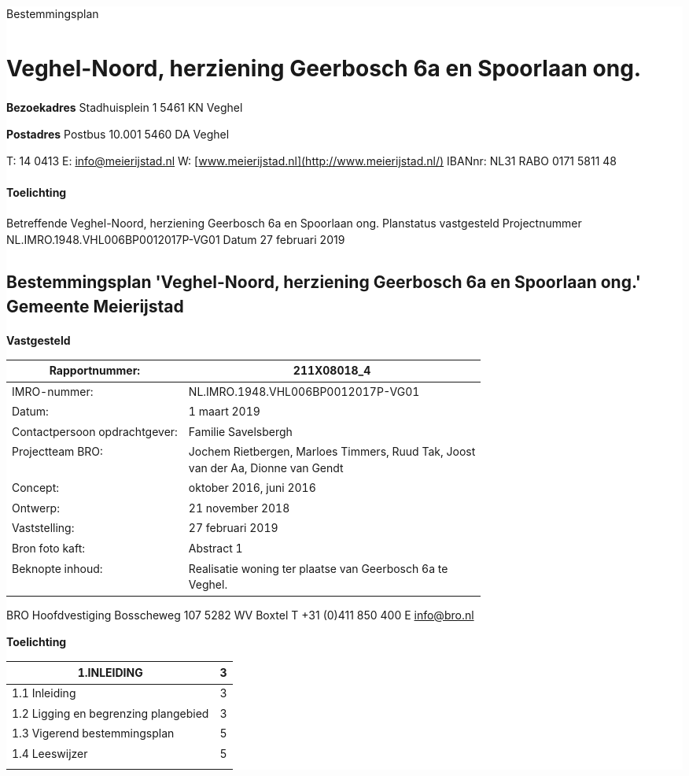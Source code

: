 Bestemmingsplan

# Veghel-Noord, herziening Geerbosch 6a en Spoorlaan ong.

**Bezoekadres** Stadhuisplein 1 5461 KN Veghel

**Postadres** Postbus 10.001 5460 DA Veghel

T: 14 0413 E: [info@meierijstad.nl](mailto:info@meierijstad.nl) W: [www.meierijstad.nl](http://www.meierijstad.nl/) IBANnr: NL31 RABO 0171 5811 48

#### Toelichting

Betreffende Veghel-Noord, herziening Geerbosch 6a en Spoorlaan ong. Planstatus vastgesteld Projectnummer NL.IMRO.1948.VHL006BP0012017P-VG01 Datum 27 februari 2019

## Bestemmingsplan 'Veghel-Noord, herziening Geerbosch 6a en Spoorlaan ong.' **Gemeente Meierijstad**

**Vastgesteld**

| Rapportnummer:                | 211X08018_4                                                                         |
|-------------------------------|-------------------------------------------------------------------------------------|
| IMRO-nummer:                  | NL.IMRO.1948.VHL006BP0012017P-VG01                                                  |
| Datum:                        | 1 maart 2019                                                                        |
| Contactpersoon opdrachtgever: | Familie Savelsbergh                                                                 |
| Projectteam BRO:              | Jochem Rietbergen, Marloes Timmers, Ruud Tak, Joost<br>van der Aa, Dionne van Gendt |
| Concept:                      | oktober 2016, juni 2016                                                             |
| Ontwerp:                      | 21 november 2018                                                                    |
| Vaststelling:                 | 27 februari 2019                                                                    |
| Bron foto kaft:               | Abstract 1                                                                          |
| Beknopte inhoud:              | Realisatie woning ter plaatse van Geerbosch 6a te<br>Veghel.                        |

BRO Hoofdvestiging Bosscheweg 107 5282 WV Boxtel T +31 (0)411 850 400 E info@bro.nl

**Toelichting** 

| 1.INLEIDING                          | 3 |
|--------------------------------------|---|
| 1.1 Inleiding                        | 3 |
| 1.2 Ligging en begrenzing plangebied | 3 |
| 1.3 Vigerend bestemmingsplan         | 5 |
| 1.4 Leeswijzer                       | 5 |
|                                      |   |
